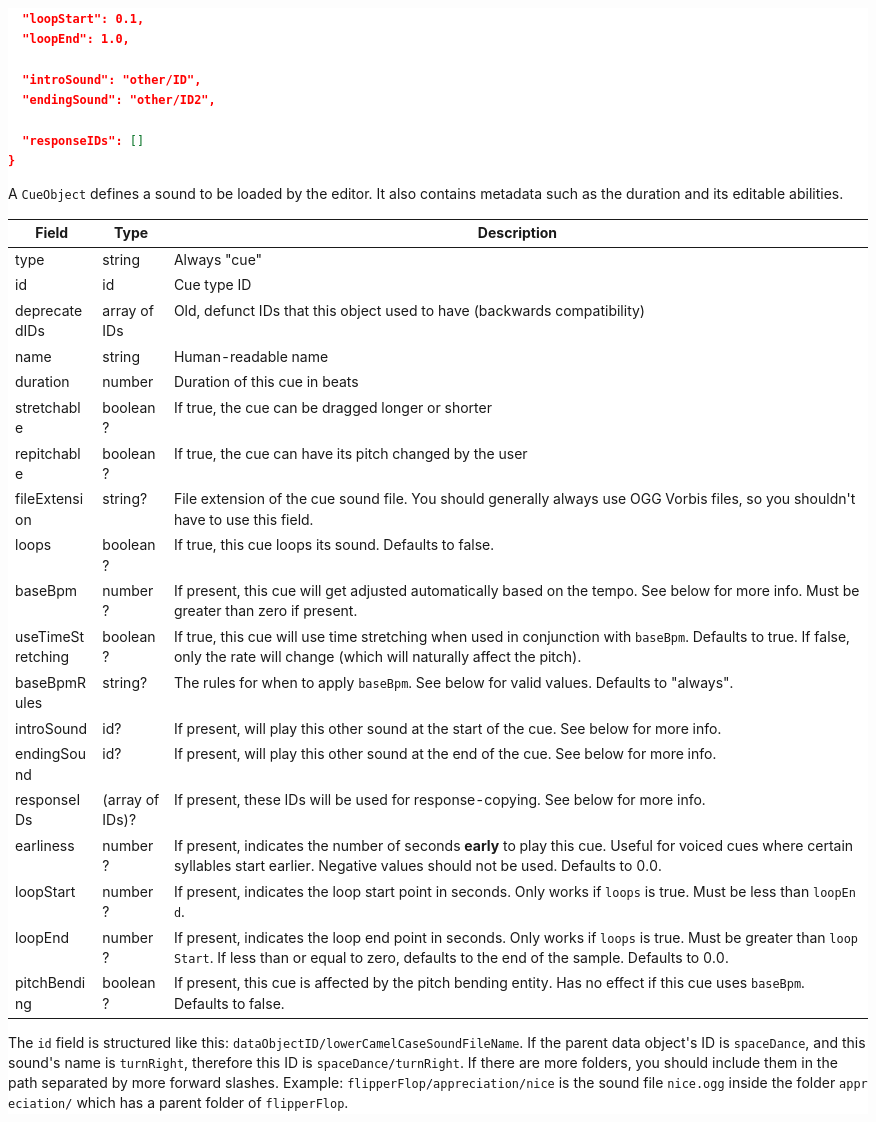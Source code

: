 ```json
  "loopStart": 0.1,
  "loopEnd": 1.0,

  "introSound": "other/ID",
  "endingSound": "other/ID2",

  "responseIDs": []
}
```

A `CueObject` defines a sound to be loaded by the editor. It also contains
metadata such as the duration and its editable abilities.

| Field | Type | Description |
|---|---|---|
| type | string | Always "cue" |
| id | id | Cue type ID |
| deprecatedIDs | array of IDs | Old, defunct IDs that this object used to have (backwards compatibility) |
| name | string | Human-readable name |
| duration | number | Duration of this cue in beats |
| stretchable | boolean? | If true, the cue can be dragged longer or shorter |
| repitchable | boolean? | If true, the cue can have its pitch changed by the user |
| fileExtension | string? | File extension of the cue sound file. You should generally always use OGG Vorbis files, so you shouldn't have to use this field. |
| loops | boolean? | If true, this cue loops its sound. Defaults to false. |
| baseBpm | number?| If present, this cue will get adjusted automatically based on the tempo. See below for more info. Must be greater than zero if present.|
| useTimeStretching | boolean? | If true, this cue will use time stretching when used in conjunction with `baseBpm`. Defaults to true. If false, only the rate will change (which will naturally affect the pitch). |
| baseBpmRules | string? | The rules for when to apply `baseBpm`. See below for valid values. Defaults to "always". |
| introSound | id?| If present, will play this other sound at the start of the cue. See below for more info. |
| endingSound | id?| If present, will play this other sound at the end of the cue. See below for more info. |
| responseIDs | (array of IDs)? | If present, these IDs will be used for response-copying. See below for more info. |
| earliness | number? | If present, indicates the number of seconds **early** to play this cue. Useful for voiced cues where certain syllables start earlier. Negative values should not be used. Defaults to 0.0. |
| loopStart | number? | If present, indicates the loop start point in seconds. Only works if `loops` is true. Must be less than `loopEnd`. |
| loopEnd | number? | If present, indicates the loop end point in seconds. Only works if `loops` is true. Must be greater than `loopStart`. If less than or equal to zero, defaults to the end of the sample. Defaults to 0.0. |
| pitchBending | boolean? | If present, this cue is affected by the pitch bending entity. Has no effect if this cue uses `baseBpm`. Defaults to false. |

The `id` field is structured like this: `dataObjectID/lowerCamelCaseSoundFileName`.
If the parent data object's ID is `spaceDance`, and this sound's name is `turnRight`,
therefore this ID is `spaceDance/turnRight`. If there are more folders, you
should include them in the path separated by more forward slashes. Example:
`flipperFlop/appreciation/nice` is the sound file `nice.ogg` inside the folder `appreciation/`
which has a parent folder of `flipperFlop`.
